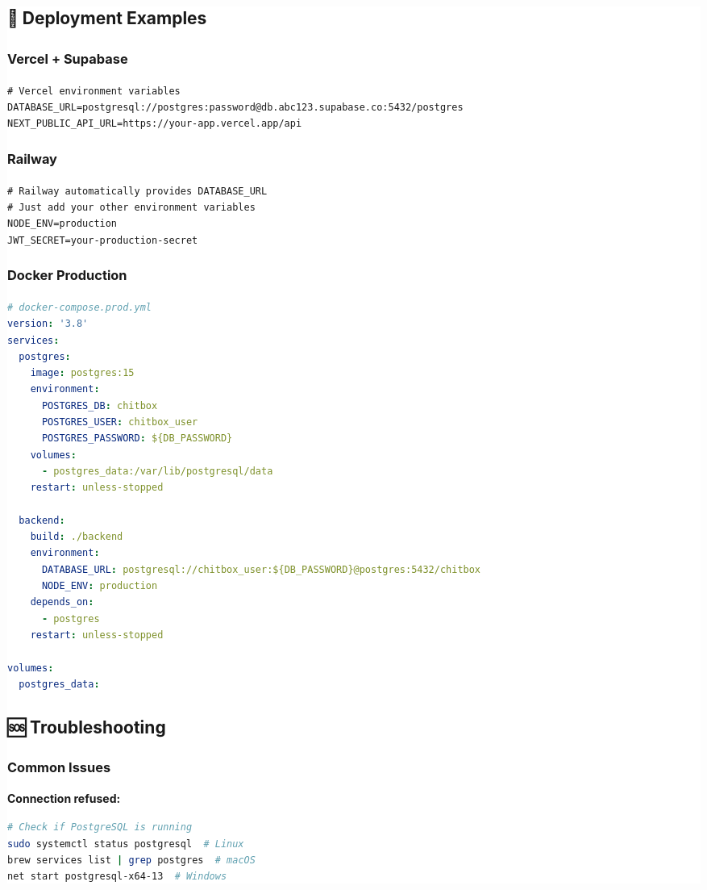 ## 🚀 Deployment Examples

### Vercel + Supabase
```env
# Vercel environment variables
DATABASE_URL=postgresql://postgres:password@db.abc123.supabase.co:5432/postgres
NEXT_PUBLIC_API_URL=https://your-app.vercel.app/api
```

### Railway
```env
# Railway automatically provides DATABASE_URL
# Just add your other environment variables
NODE_ENV=production
JWT_SECRET=your-production-secret
```

### Docker Production
```yaml
# docker-compose.prod.yml
version: '3.8'
services:
  postgres:
    image: postgres:15
    environment:
      POSTGRES_DB: chitbox
      POSTGRES_USER: chitbox_user
      POSTGRES_PASSWORD: ${DB_PASSWORD}
    volumes:
      - postgres_data:/var/lib/postgresql/data
    restart: unless-stopped

  backend:
    build: ./backend
    environment:
      DATABASE_URL: postgresql://chitbox_user:${DB_PASSWORD}@postgres:5432/chitbox
      NODE_ENV: production
    depends_on:
      - postgres
    restart: unless-stopped

volumes:
  postgres_data:
```

## 🆘 Troubleshooting

### Common Issues

**Connection refused:**
```bash
# Check if PostgreSQL is running
sudo systemctl status postgresql  # Linux
brew services list | grep postgres  # macOS
net start postgresql-x64-13  # Windows
```
